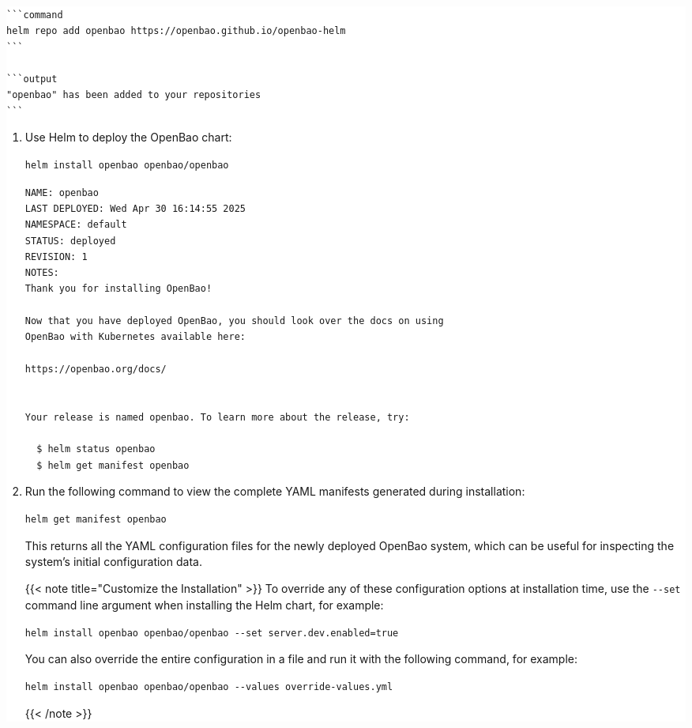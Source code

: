     ```command
    helm repo add openbao https://openbao.github.io/openbao-helm
    ```

    ```output
    "openbao" has been added to your repositories
    ```

1.  Use Helm to deploy the OpenBao chart:

    ```command
    helm install openbao openbao/openbao
    ```

    ```output
    NAME: openbao
    LAST DEPLOYED: Wed Apr 30 16:14:55 2025
    NAMESPACE: default
    STATUS: deployed
    REVISION: 1
    NOTES:
    Thank you for installing OpenBao!

    Now that you have deployed OpenBao, you should look over the docs on using
    OpenBao with Kubernetes available here:

    https://openbao.org/docs/


    Your release is named openbao. To learn more about the release, try:

      $ helm status openbao
      $ helm get manifest openbao
    ```

1.  Run the following command to view the complete YAML manifests generated during installation:

    ```command
    helm get manifest openbao
    ```

    This returns all the YAML configuration files for the newly deployed OpenBao system, which can be useful for inspecting the system’s initial configuration data.

    {{< note title="Customize the Installation" >}}
    To override any of these configuration options at installation time, use the `--set` command line argument when installing the Helm chart, for example:

    ```command
    helm install openbao openbao/openbao --set server.dev.enabled=true
    ```

    You can also override the entire configuration in a file and run it with the following command, for example:

    ```command
    helm install openbao openbao/openbao --values override-values.yml
    ```
    {{< /note >}}
